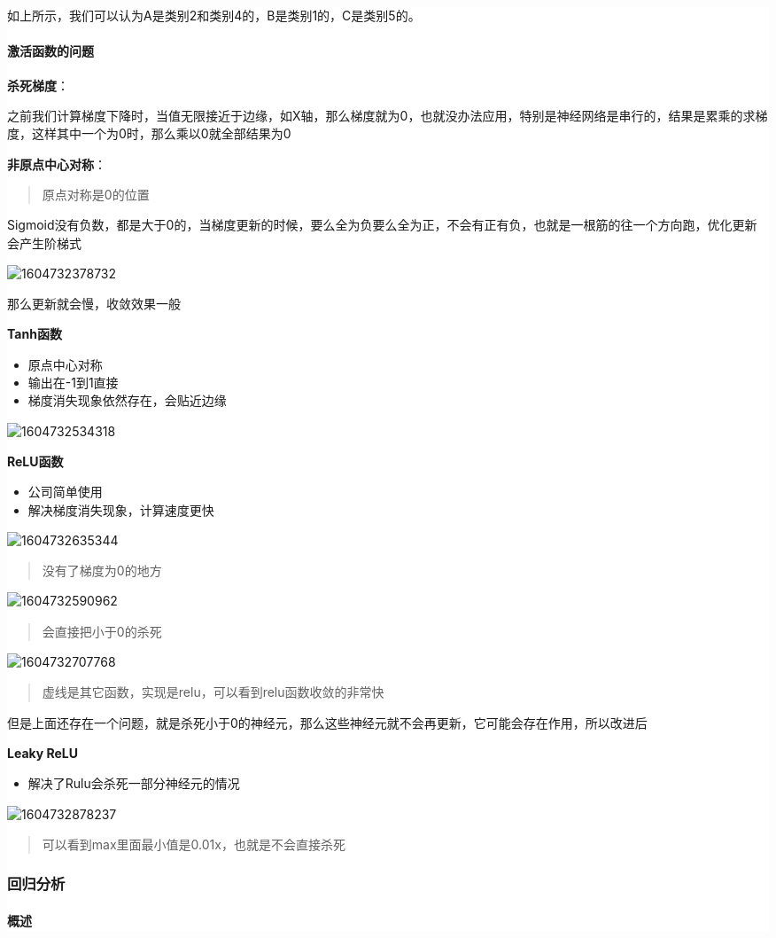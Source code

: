 如上所示，我们可以认为A是类别2和类别4的，B是类别1的，C是类别5的。

#### 激活函数的问题

**杀死梯度**：

之前我们计算梯度下降时，当值无限接近于边缘，如X轴，那么梯度就为0，也就没办法应用，特别是神经网络是串行的，结果是累乘的求梯度，这样其中一个为0时，那么乘以0就全部结果为0

**非原点中心对称**：

> 原点对称是0的位置

Sigmoid没有负数，都是大于0的，当梯度更新的时候，要么全为负要么全为正，不会有正有负，也就是一根筋的往一个方向跑，优化更新会产生阶梯式

![1604732378732](assets/1604732378732.png)

那么更新就会慢，收敛效果一般

**Tanh函数**

- 原点中心对称
- 输出在-1到1直接
- 梯度消失现象依然存在，会贴近边缘

![1604732534318](assets/1604732534318.png)

**ReLU函数**

- 公司简单使用
- 解决梯度消失现象，计算速度更快

![1604732635344](assets/1604732635344.png)

> 没有了梯度为0的地方

![1604732590962](assets/1604732590962.png)

> 会直接把小于0的杀死

![1604732707768](assets/1604732707768.png)

> 虚线是其它函数，实现是relu，可以看到relu函数收敛的非常快

但是上面还存在一个问题，就是杀死小于0的神经元，那么这些神经元就不会再更新，它可能会存在作用，所以改进后

**Leaky ReLU**

- 解决了Rulu会杀死一部分神经元的情况

![1604732878237](assets/1604732878237.png)

> 可以看到max里面最小值是0.01x，也就是不会直接杀死



### 回归分析

#### 概述
